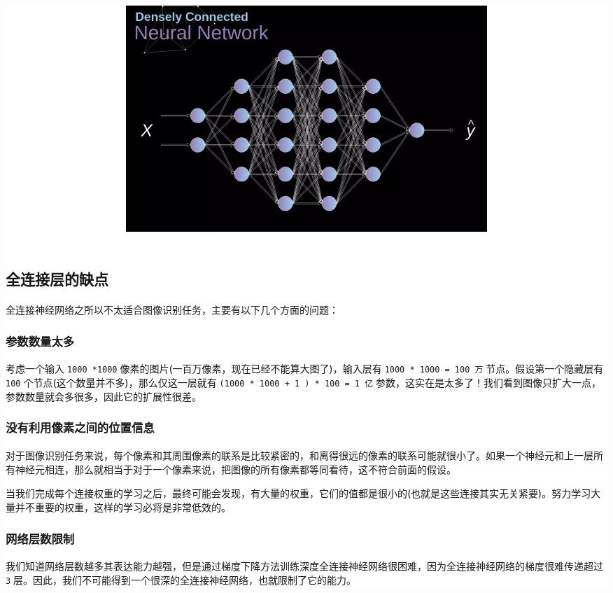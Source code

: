 <div style="text-align:center">
<img src="/images/全连接层.png" width="60%">
</div><br>

## 全连接层的缺点

全连接神经网络之所以不太适合图像识别任务，主要有以下几个方面的问题：

### 参数数量太多

考虑一个输入 `1000 *1000` 像素的图片(一百万像素，现在已经不能算大图了)，输入层有 `1000 * 1000 = 100 万` 节点。假设第一个隐藏层有 `100` 个节点(这个数量并不多)，那么仅这一层就有 `(1000 * 1000 + 1 ) * 100 = 1 亿` 参数，这实在是太多了！我们看到图像只扩大一点，参数数量就会多很多，因此它的扩展性很差。

### 没有利用像素之间的位置信息

对于图像识别任务来说，每个像素和其周围像素的联系是比较紧密的，和离得很远的像素的联系可能就很小了。如果一个神经元和上一层所有神经元相连，那么就相当于对于一个像素来说，把图像的所有像素都等同看待，这不符合前面的假设。

当我们完成每个连接权重的学习之后，最终可能会发现，有大量的权重，它们的值都是很小的(也就是这些连接其实无关紧要)。努力学习大量并不重要的权重，这样的学习必将是非常低效的。

### 网络层数限制

我们知道网络层数越多其表达能力越强，但是通过梯度下降方法训练深度全连接神经网络很困难，因为全连接神经网络的梯度很难传递超过 `3` 层。因此，我们不可能得到一个很深的全连接神经网络，也就限制了它的能力。
